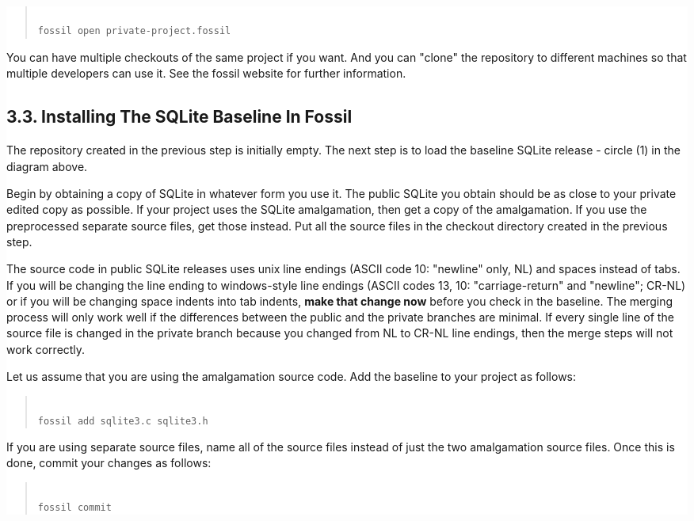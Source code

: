> ```
> 
> fossil open private-project.fossil
> 
> ```


You can have multiple checkouts of the same project if you want. 
And you can "clone" the repository to different machines so that multiple
developers can use it. See the fossil website for further information.


## 3\.3\.  Installing The SQLite Baseline In Fossil


The repository created in the previous step is initially empty. The
next step is to load the baseline SQLite release \- circle (1\) in the diagram
above.


Begin by obtaining a copy of SQLite in whatever form you use it.
The public SQLite you obtain should be as close to your private edited
copy as possible. If your project uses the SQLite amalgamation, then
get a copy of the amalgamation. If you use the preprocessed separate
source files, get those instead. Put all the source files in the
checkout directory created in the previous step.


The source code in public SQLite releases uses unix line endings
(ASCII code 10: "newline" only, NL) and spaces instead of tabs. If you will
be changing the line ending to windows\-style line endings
(ASCII codes 13, 10: "carriage\-return" and "newline"; CR\-NL) or if you will be
changing space indents into tab indents, **make that change now**
before you check in the baseline. The merging process will only work
well if the differences between the public and the private branches are
minimal. If every single line of the source file is changed in the
private branch because you changed from NL to CR\-NL line endings, then
the merge steps will not work correctly.


Let us assume that you are using the amalgamation source code.
Add the baseline to your project as follows:



> ```
> 
> fossil add sqlite3.c sqlite3.h
> 
> ```


If you are using separate source files, name all of the source files instead
of just the two amalgamation source files. Once this is done, commit your
changes as follows:



> ```
> 
> fossil commit
> 
> ```
